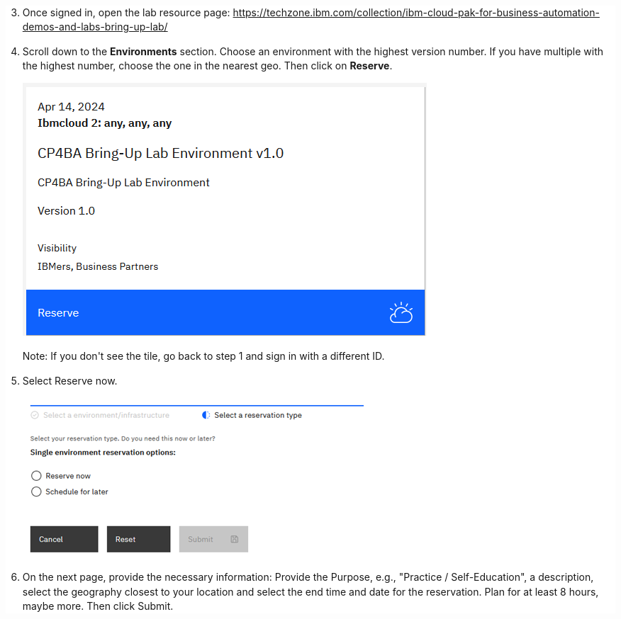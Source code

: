 3.	Once signed in, open the lab resource page: <a href="https://techzone.ibm.com/collection/ibm-cloud-pak-for-business-automation-demos-and-labs-bring-up-lab" target="_blank">https://techzone.ibm.com/collection/ibm-cloud-pak-for-business-automation-demos-and-labs-bring-up-lab/</a>

4.	Scroll down to the **Environments** section. Choose an environment with the highest version number. If you have multiple with the highest number, choose the one in the nearest geo. Then click on **Reserve**.

    ![Reservation](Images/2.2.2-reservation.png)

    Note: If you don't see the tile, go back to step 1 and sign in with a different ID.

5.	Select Reserve now. 

    ![Reserve Now Option](Images/2.2.2-Reserve-now.png)
	
6.	On the next page, provide the necessary information: Provide the Purpose, e.g., "Practice / Self-Education", a description, select the geography 
    closest to your location and select the end time and date for the reservation. Plan for at least 8 hours, maybe more. Then click Submit.
	
